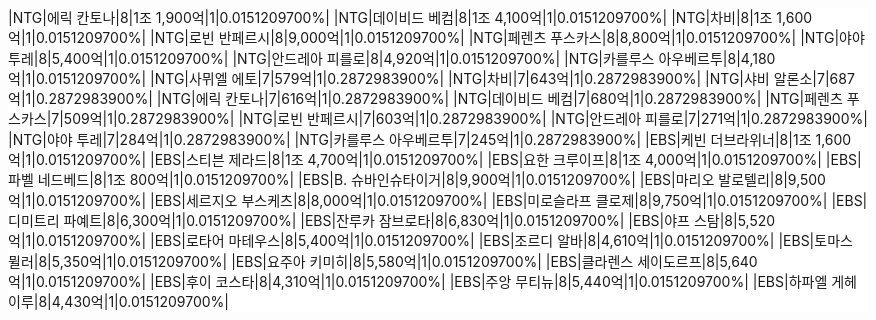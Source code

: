 |NTG|에릭 칸토나|8|1조 1,900억|1|0.0151209700%|
|NTG|데이비드 베컴|8|1조 4,100억|1|0.0151209700%|
|NTG|차비|8|1조 1,600억|1|0.0151209700%|
|NTG|로빈 반페르시|8|9,000억|1|0.0151209700%|
|NTG|페렌츠 푸스카스|8|8,800억|1|0.0151209700%|
|NTG|야야 투레|8|5,400억|1|0.0151209700%|
|NTG|안드레아 피를로|8|4,920억|1|0.0151209700%|
|NTG|카를루스 아우베르투|8|4,180억|1|0.0151209700%|
|NTG|사뮈엘 에토|7|579억|1|0.2872983900%|
|NTG|차비|7|643억|1|0.2872983900%|
|NTG|샤비 알론소|7|687억|1|0.2872983900%|
|NTG|에릭 칸토나|7|616억|1|0.2872983900%|
|NTG|데이비드 베컴|7|680억|1|0.2872983900%|
|NTG|페렌츠 푸스카스|7|509억|1|0.2872983900%|
|NTG|로빈 반페르시|7|603억|1|0.2872983900%|
|NTG|안드레아 피를로|7|271억|1|0.2872983900%|
|NTG|야야 투레|7|284억|1|0.2872983900%|
|NTG|카를루스 아우베르투|7|245억|1|0.2872983900%|
|EBS|케빈 더브라위너|8|1조 1,600억|1|0.0151209700%|
|EBS|스티븐 제라드|8|1조 4,700억|1|0.0151209700%|
|EBS|요한 크루이프|8|1조 4,000억|1|0.0151209700%|
|EBS|파벨 네드베드|8|1조 800억|1|0.0151209700%|
|EBS|B. 슈바인슈타이거|8|9,900억|1|0.0151209700%|
|EBS|마리오 발로텔리|8|9,500억|1|0.0151209700%|
|EBS|세르지오 부스케츠|8|8,000억|1|0.0151209700%|
|EBS|미로슬라프 클로제|8|9,750억|1|0.0151209700%|
|EBS|디미트리 파예트|8|6,300억|1|0.0151209700%|
|EBS|잔루카 잠브로타|8|6,830억|1|0.0151209700%|
|EBS|야프 스탐|8|5,520억|1|0.0151209700%|
|EBS|로타어 마테우스|8|5,400억|1|0.0151209700%|
|EBS|조르디 알바|8|4,610억|1|0.0151209700%|
|EBS|토마스 뮐러|8|5,350억|1|0.0151209700%|
|EBS|요주아 키미히|8|5,580억|1|0.0151209700%|
|EBS|클라렌스 세이도르프|8|5,640억|1|0.0151209700%|
|EBS|후이 코스타|8|4,310억|1|0.0151209700%|
|EBS|주앙 무티뉴|8|5,440억|1|0.0151209700%|
|EBS|하파엘 게헤이루|8|4,430억|1|0.0151209700%|